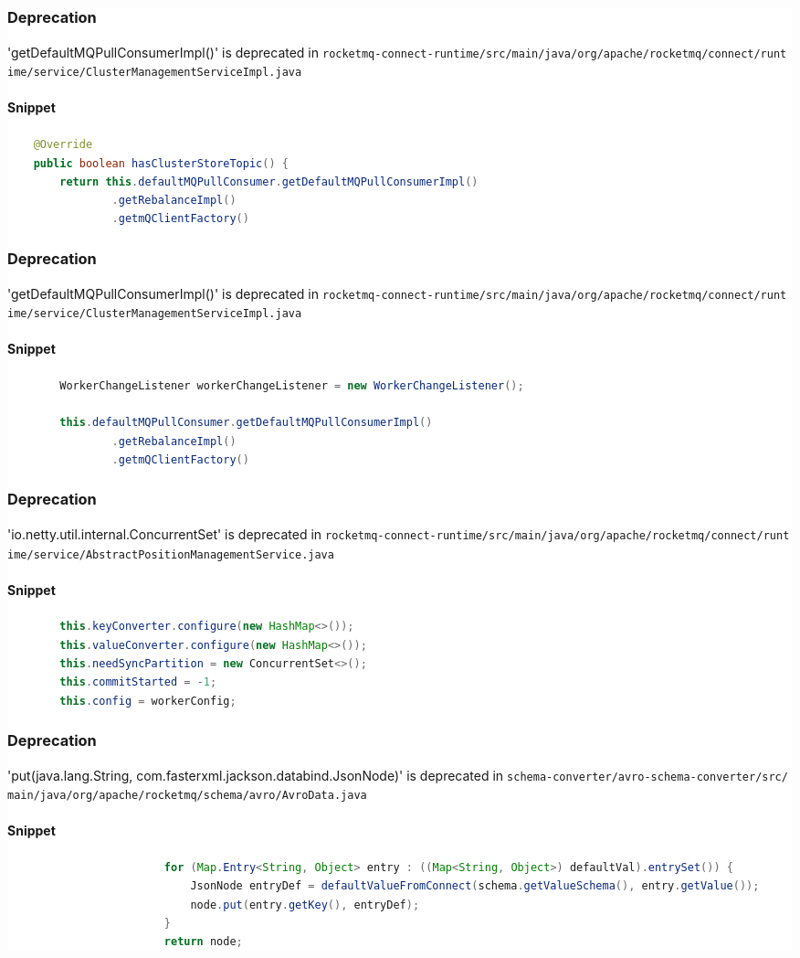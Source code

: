 ### Deprecation
'getDefaultMQPullConsumerImpl()' is deprecated
in `rocketmq-connect-runtime/src/main/java/org/apache/rocketmq/connect/runtime/service/ClusterManagementServiceImpl.java`
#### Snippet
```java
    @Override
    public boolean hasClusterStoreTopic() {
        return this.defaultMQPullConsumer.getDefaultMQPullConsumerImpl()
                .getRebalanceImpl()
                .getmQClientFactory()
```

### Deprecation
'getDefaultMQPullConsumerImpl()' is deprecated
in `rocketmq-connect-runtime/src/main/java/org/apache/rocketmq/connect/runtime/service/ClusterManagementServiceImpl.java`
#### Snippet
```java
        WorkerChangeListener workerChangeListener = new WorkerChangeListener();

        this.defaultMQPullConsumer.getDefaultMQPullConsumerImpl()
                .getRebalanceImpl()
                .getmQClientFactory()
```

### Deprecation
'io.netty.util.internal.ConcurrentSet' is deprecated
in `rocketmq-connect-runtime/src/main/java/org/apache/rocketmq/connect/runtime/service/AbstractPositionManagementService.java`
#### Snippet
```java
        this.keyConverter.configure(new HashMap<>());
        this.valueConverter.configure(new HashMap<>());
        this.needSyncPartition = new ConcurrentSet<>();
        this.commitStarted = -1;
        this.config = workerConfig;
```

### Deprecation
'put(java.lang.String, com.fasterxml.jackson.databind.JsonNode)' is deprecated
in `schema-converter/avro-schema-converter/src/main/java/org/apache/rocketmq/schema/avro/AvroData.java`
#### Snippet
```java
                        for (Map.Entry<String, Object> entry : ((Map<String, Object>) defaultVal).entrySet()) {
                            JsonNode entryDef = defaultValueFromConnect(schema.getValueSchema(), entry.getValue());
                            node.put(entry.getKey(), entryDef);
                        }
                        return node;
```
